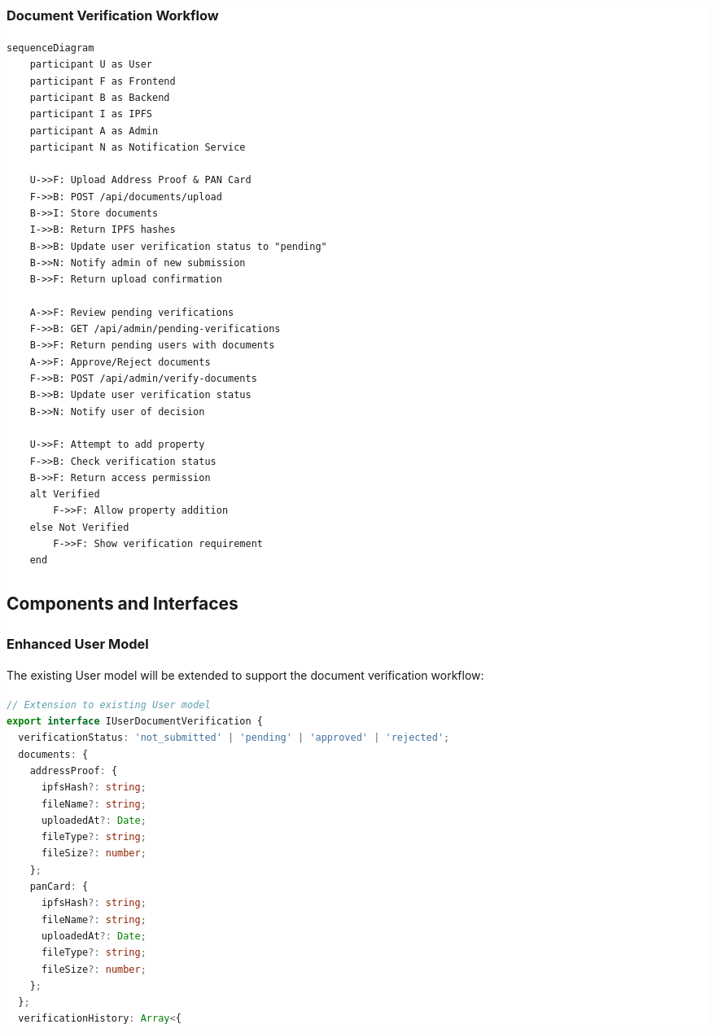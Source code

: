 ### Document Verification Workflow

```mermaid
sequenceDiagram
    participant U as User
    participant F as Frontend
    participant B as Backend
    participant I as IPFS
    participant A as Admin
    participant N as Notification Service
    
    U->>F: Upload Address Proof & PAN Card
    F->>B: POST /api/documents/upload
    B->>I: Store documents
    I->>B: Return IPFS hashes
    B->>B: Update user verification status to "pending"
    B->>N: Notify admin of new submission
    B->>F: Return upload confirmation
    
    A->>F: Review pending verifications
    F->>B: GET /api/admin/pending-verifications
    B->>F: Return pending users with documents
    A->>F: Approve/Reject documents
    F->>B: POST /api/admin/verify-documents
    B->>B: Update user verification status
    B->>N: Notify user of decision
    
    U->>F: Attempt to add property
    F->>B: Check verification status
    B->>F: Return access permission
    alt Verified
        F->>F: Allow property addition
    else Not Verified
        F->>F: Show verification requirement
    end
```

## Components and Interfaces

### Enhanced User Model

The existing User model will be extended to support the document verification workflow:

```typescript
// Extension to existing User model
export interface IUserDocumentVerification {
  verificationStatus: 'not_submitted' | 'pending' | 'approved' | 'rejected';
  documents: {
    addressProof: {
      ipfsHash?: string;
      fileName?: string;
      uploadedAt?: Date;
      fileType?: string;
      fileSize?: number;
    };
    panCard: {
      ipfsHash?: string;
      fileName?: string;
      uploadedAt?: Date;
      fileType?: string;
      fileSize?: number;
    };
  };
  verificationHistory: Array<{
```